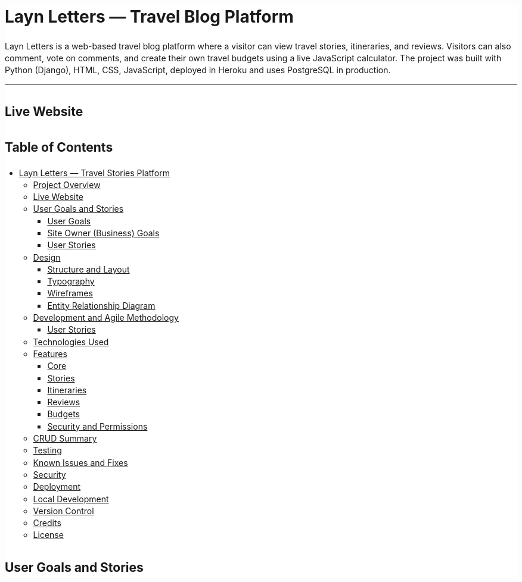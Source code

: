 # Layn Letters — Travel Blog Platform

Layn Letters is a web-based travel blog platform where a visitor can view travel stories, itineraries, and reviews. Visitors can also comment, vote on comments, and create their own travel budgets using a live JavaScript calculator. The project was built with Python (Django), HTML, CSS,
JavaScript, deployed in Heroku and uses PostgreSQL in production.

---

## Live Website




## Table of Contents

- [Layn Letters — Travel Stories Platform](#layn-letters--travel-stories-platform)
  - [Project Overview](#project-overview)
  - [Live Website](#live-website)
  - [User Goals and Stories](#user-goals-and-stories)
    - [User Goals](#user-goals)
    - [Site Owner (Business) Goals](#site-owner-business-goals)
    - [User Stories](#user-stories)
  - [Design](#design)
    - [Structure and Layout](#structure-and-layout)
    - [Typography](#typography)
    - [Wireframes](#wireframes)
    - [Entity Relationship Diagram](#entity-relationship-diagram)
  - [Development and Agile Methodology](#development-and-agile-methodology)
    - [User Stories](#user-stories)
  - [Technologies Used](#technologies-used)
  - [Features](#features)
    - [Core](#core)
    - [Stories](#stories)
    - [Itineraries](#itineraries)
    - [Reviews](#reviews)
    - [Budgets](#budgets)
    - [Security and Permissions](#security-and-permissions)
  - [CRUD Summary](#crud-summary)
  - [Testing](#testing)
  - [Known Issues and Fixes](#known-issues-and-fixes)
  - [Security](#security)
  - [Deployment](#deployment)
  - [Local Development](#local-development)
  - [Version Control](#version-control)
  - [Credits](#credits)
  - [License](#license)


## User Goals and Stories
